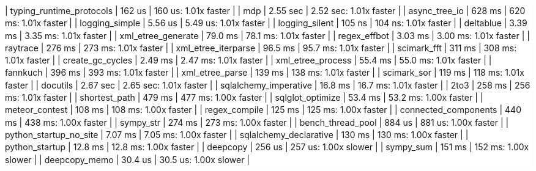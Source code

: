 | typing_runtime_protocols   | 162 us                                                                 | 160 us: 1.01x faster                                                         |
| mdp                        | 2.55 sec                                                               | 2.52 sec: 1.01x faster                                                       |
| async_tree_io              | 628 ms                                                                 | 620 ms: 1.01x faster                                                         |
| logging_simple             | 5.56 us                                                                | 5.49 us: 1.01x faster                                                        |
| logging_silent             | 105 ns                                                                 | 104 ns: 1.01x faster                                                         |
| deltablue                  | 3.39 ms                                                                | 3.35 ms: 1.01x faster                                                        |
| xml_etree_generate         | 79.0 ms                                                                | 78.1 ms: 1.01x faster                                                        |
| regex_effbot               | 3.03 ms                                                                | 3.00 ms: 1.01x faster                                                        |
| raytrace                   | 276 ms                                                                 | 273 ms: 1.01x faster                                                         |
| xml_etree_iterparse        | 96.5 ms                                                                | 95.7 ms: 1.01x faster                                                        |
| scimark_fft                | 311 ms                                                                 | 308 ms: 1.01x faster                                                         |
| create_gc_cycles           | 2.49 ms                                                                | 2.47 ms: 1.01x faster                                                        |
| xml_etree_process          | 55.4 ms                                                                | 55.0 ms: 1.01x faster                                                        |
| fannkuch                   | 396 ms                                                                 | 393 ms: 1.01x faster                                                         |
| xml_etree_parse            | 139 ms                                                                 | 138 ms: 1.01x faster                                                         |
| scimark_sor                | 119 ms                                                                 | 118 ms: 1.01x faster                                                         |
| docutils                   | 2.67 sec                                                               | 2.65 sec: 1.01x faster                                                       |
| sqlalchemy_imperative      | 16.8 ms                                                                | 16.7 ms: 1.01x faster                                                        |
| 2to3                       | 258 ms                                                                 | 256 ms: 1.01x faster                                                         |
| shortest_path              | 479 ms                                                                 | 477 ms: 1.00x faster                                                         |
| sqlglot_optimize           | 53.4 ms                                                                | 53.2 ms: 1.00x faster                                                        |
| meteor_contest             | 108 ms                                                                 | 108 ms: 1.00x faster                                                         |
| regex_compile              | 125 ms                                                                 | 125 ms: 1.00x faster                                                         |
| connected_components       | 440 ms                                                                 | 438 ms: 1.00x faster                                                         |
| sympy_str                  | 274 ms                                                                 | 273 ms: 1.00x faster                                                         |
| bench_thread_pool          | 884 us                                                                 | 881 us: 1.00x faster                                                         |
| python_startup_no_site     | 7.07 ms                                                                | 7.05 ms: 1.00x faster                                                        |
| sqlalchemy_declarative     | 130 ms                                                                 | 130 ms: 1.00x faster                                                         |
| python_startup             | 12.8 ms                                                                | 12.8 ms: 1.00x faster                                                        |
| deepcopy                   | 256 us                                                                 | 257 us: 1.00x slower                                                         |
| sympy_sum                  | 151 ms                                                                 | 152 ms: 1.00x slower                                                         |
| deepcopy_memo              | 30.4 us                                                                | 30.5 us: 1.00x slower                                                        |